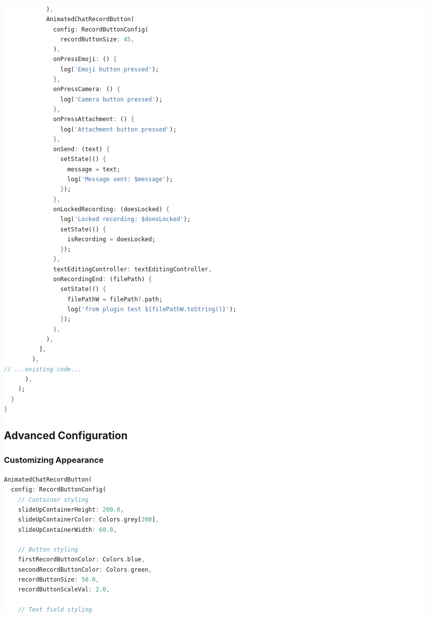 ```dart
            ),
            AnimatedChatRecordButton(
              config: RecordButtonConfig(
                recordButtonSize: 45,
              ),
              onPressEmoji: () {
                log('Emoji button pressed');
              },
              onPressCamera: () {
                log('Camera button pressed');
              },
              onPressAttachment: () {
                log('Attachment button pressed');
              },
              onSend: (text) {
                setState(() {
                  message = text;
                  log('Message sent: $message');
                });
              },
              onLockedRecording: (doesLocked) {
                log('Locked recording: $doesLocked');
                setState(() {
                  isRecording = doesLocked;
                });
              },
              textEditingController: textEditingController,
              onRecordingEnd: (filePath) {
                setState(() {
                  filePathW = filePath?.path;
                  log('from plugin test ${filePathW.toString()}');
                });
              },
            ),
          ],
        ),
// ...existing code...
      ),
    );
  }
}

```

## Advanced Configuration

### Customizing Appearance

```dart
AnimatedChatRecordButton(
  config: RecordButtonConfig(
    // Container styling
    slideUpContainerHeight: 200.0,
    slideUpContainerColor: Colors.grey[200],
    slideUpContainerWidth: 60.0,

    // Button styling
    firstRecordButtonColor: Colors.blue,
    secondRecordButtonColor: Colors.green,
    recordButtonSize: 50.0,
    recordButtonScaleVal: 2.0,

    // Text field styling
```